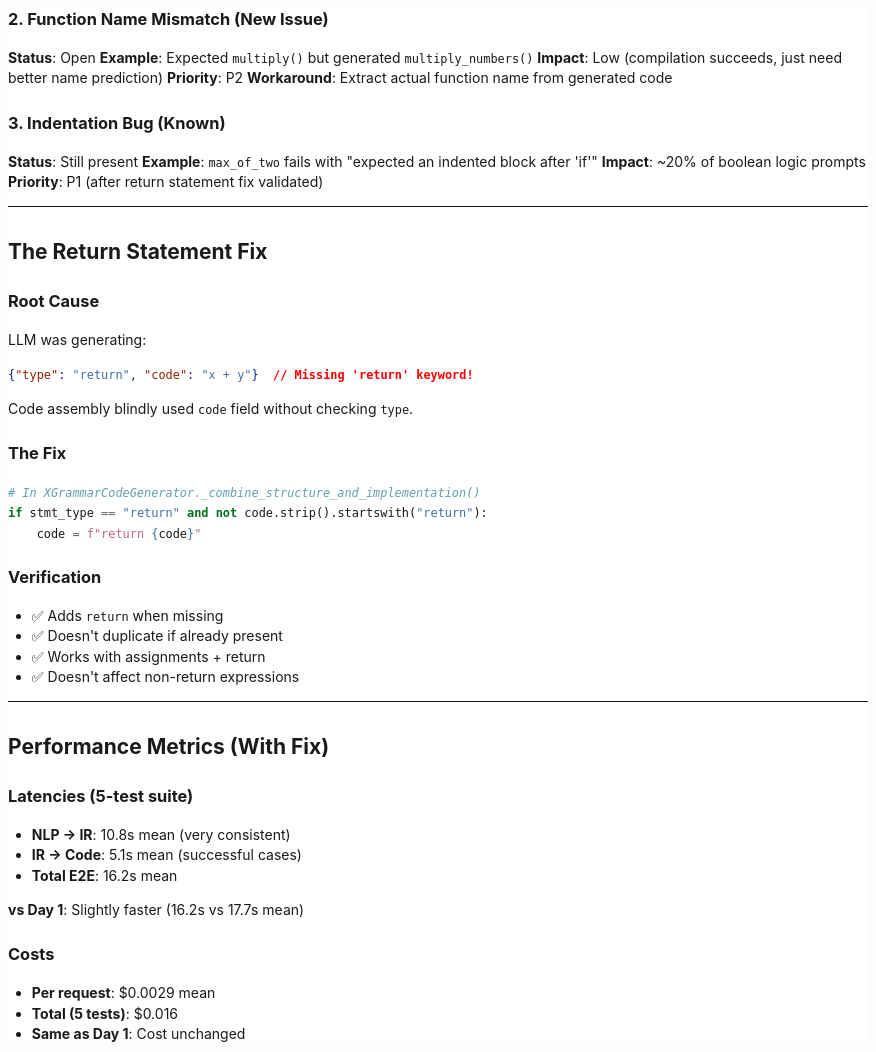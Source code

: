 ### 2. Function Name Mismatch (New Issue)
**Status**: Open
**Example**: Expected `multiply()` but generated `multiply_numbers()`
**Impact**: Low (compilation succeeds, just need better name prediction)
**Priority**: P2
**Workaround**: Extract actual function name from generated code

### 3. Indentation Bug (Known)
**Status**: Still present
**Example**: `max_of_two` fails with "expected an indented block after 'if'"
**Impact**: ~20% of boolean logic prompts
**Priority**: P1 (after return statement fix validated)

---

## The Return Statement Fix

### Root Cause
LLM was generating:
```json
{"type": "return", "code": "x + y"}  // Missing 'return' keyword!
```

Code assembly blindly used `code` field without checking `type`.

### The Fix
```python
# In XGrammarCodeGenerator._combine_structure_and_implementation()
if stmt_type == "return" and not code.strip().startswith("return"):
    code = f"return {code}"
```

### Verification
- ✅ Adds `return` when missing
- ✅ Doesn't duplicate if already present
- ✅ Works with assignments + return
- ✅ Doesn't affect non-return expressions

---

## Performance Metrics (With Fix)

### Latencies (5-test suite)
- **NLP → IR**: 10.8s mean (very consistent)
- **IR → Code**: 5.1s mean (successful cases)
- **Total E2E**: 16.2s mean

**vs Day 1**: Slightly faster (16.2s vs 17.7s mean)

### Costs
- **Per request**: $0.0029 mean
- **Total (5 tests)**: $0.016
- **Same as Day 1**: Cost unchanged
